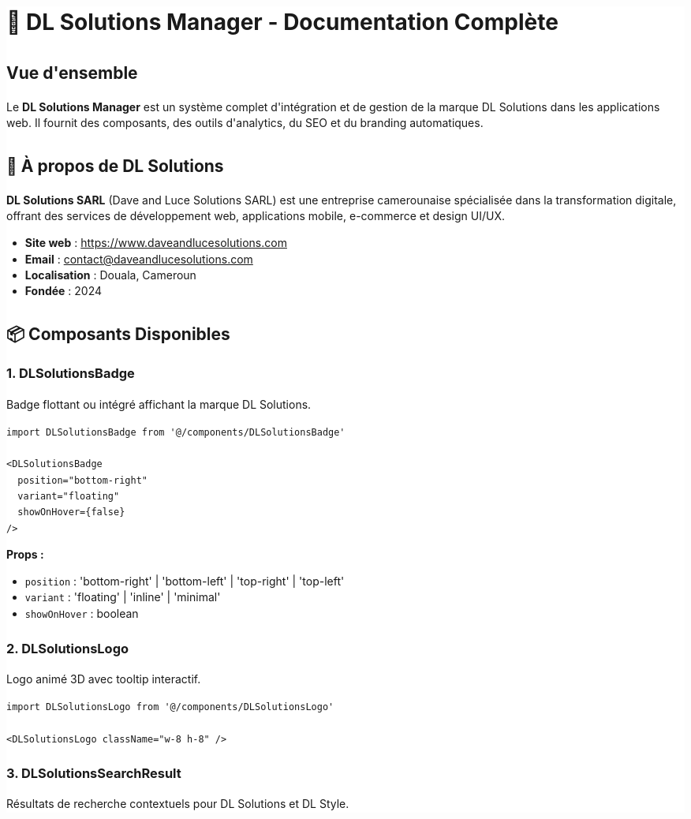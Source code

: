 # 🚀 DL Solutions Manager - Documentation Complète

## Vue d'ensemble

Le **DL Solutions Manager** est un système complet d'intégration et de gestion de la marque DL Solutions dans les applications web. Il fournit des composants, des outils d'analytics, du SEO et du branding automatiques.

## 🏢 À propos de DL Solutions

**DL Solutions SARL** (Dave and Luce Solutions SARL) est une entreprise camerounaise spécialisée dans la transformation digitale, offrant des services de développement web, applications mobile, e-commerce et design UI/UX.

- **Site web** : https://www.daveandlucesolutions.com
- **Email** : contact@daveandlucesolutions.com
- **Localisation** : Douala, Cameroun
- **Fondée** : 2024

## 📦 Composants Disponibles

### 1. DLSolutionsBadge
Badge flottant ou intégré affichant la marque DL Solutions.

```tsx
import DLSolutionsBadge from '@/components/DLSolutionsBadge'

<DLSolutionsBadge 
  position="bottom-right"
  variant="floating"
  showOnHover={false}
/>
```

**Props :**
- `position` : 'bottom-right' | 'bottom-left' | 'top-right' | 'top-left'
- `variant` : 'floating' | 'inline' | 'minimal'
- `showOnHover` : boolean

### 2. DLSolutionsLogo
Logo animé 3D avec tooltip interactif.

```tsx
import DLSolutionsLogo from '@/components/DLSolutionsLogo'

<DLSolutionsLogo className="w-8 h-8" />
```

### 3. DLSolutionsSearchResult
Résultats de recherche contextuels pour DL Solutions et DL Style.
